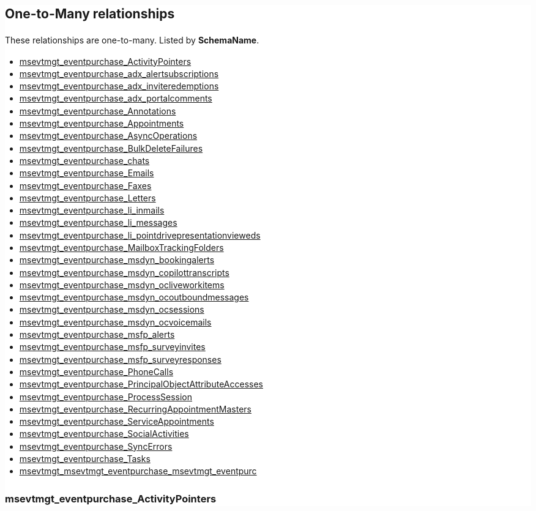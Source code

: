 
## One-to-Many relationships

These relationships are one-to-many. Listed by **SchemaName**.

- [msevtmgt_eventpurchase_ActivityPointers](#BKMK_msevtmgt_eventpurchase_ActivityPointers)
- [msevtmgt_eventpurchase_adx_alertsubscriptions](#BKMK_msevtmgt_eventpurchase_adx_alertsubscriptions)
- [msevtmgt_eventpurchase_adx_inviteredemptions](#BKMK_msevtmgt_eventpurchase_adx_inviteredemptions)
- [msevtmgt_eventpurchase_adx_portalcomments](#BKMK_msevtmgt_eventpurchase_adx_portalcomments)
- [msevtmgt_eventpurchase_Annotations](#BKMK_msevtmgt_eventpurchase_Annotations)
- [msevtmgt_eventpurchase_Appointments](#BKMK_msevtmgt_eventpurchase_Appointments)
- [msevtmgt_eventpurchase_AsyncOperations](#BKMK_msevtmgt_eventpurchase_AsyncOperations)
- [msevtmgt_eventpurchase_BulkDeleteFailures](#BKMK_msevtmgt_eventpurchase_BulkDeleteFailures)
- [msevtmgt_eventpurchase_chats](#BKMK_msevtmgt_eventpurchase_chats)
- [msevtmgt_eventpurchase_Emails](#BKMK_msevtmgt_eventpurchase_Emails)
- [msevtmgt_eventpurchase_Faxes](#BKMK_msevtmgt_eventpurchase_Faxes)
- [msevtmgt_eventpurchase_Letters](#BKMK_msevtmgt_eventpurchase_Letters)
- [msevtmgt_eventpurchase_li_inmails](#BKMK_msevtmgt_eventpurchase_li_inmails)
- [msevtmgt_eventpurchase_li_messages](#BKMK_msevtmgt_eventpurchase_li_messages)
- [msevtmgt_eventpurchase_li_pointdrivepresentationvieweds](#BKMK_msevtmgt_eventpurchase_li_pointdrivepresentationvieweds)
- [msevtmgt_eventpurchase_MailboxTrackingFolders](#BKMK_msevtmgt_eventpurchase_MailboxTrackingFolders)
- [msevtmgt_eventpurchase_msdyn_bookingalerts](#BKMK_msevtmgt_eventpurchase_msdyn_bookingalerts)
- [msevtmgt_eventpurchase_msdyn_copilottranscripts](#BKMK_msevtmgt_eventpurchase_msdyn_copilottranscripts)
- [msevtmgt_eventpurchase_msdyn_ocliveworkitems](#BKMK_msevtmgt_eventpurchase_msdyn_ocliveworkitems)
- [msevtmgt_eventpurchase_msdyn_ocoutboundmessages](#BKMK_msevtmgt_eventpurchase_msdyn_ocoutboundmessages)
- [msevtmgt_eventpurchase_msdyn_ocsessions](#BKMK_msevtmgt_eventpurchase_msdyn_ocsessions)
- [msevtmgt_eventpurchase_msdyn_ocvoicemails](#BKMK_msevtmgt_eventpurchase_msdyn_ocvoicemails)
- [msevtmgt_eventpurchase_msfp_alerts](#BKMK_msevtmgt_eventpurchase_msfp_alerts)
- [msevtmgt_eventpurchase_msfp_surveyinvites](#BKMK_msevtmgt_eventpurchase_msfp_surveyinvites)
- [msevtmgt_eventpurchase_msfp_surveyresponses](#BKMK_msevtmgt_eventpurchase_msfp_surveyresponses)
- [msevtmgt_eventpurchase_PhoneCalls](#BKMK_msevtmgt_eventpurchase_PhoneCalls)
- [msevtmgt_eventpurchase_PrincipalObjectAttributeAccesses](#BKMK_msevtmgt_eventpurchase_PrincipalObjectAttributeAccesses)
- [msevtmgt_eventpurchase_ProcessSession](#BKMK_msevtmgt_eventpurchase_ProcessSession)
- [msevtmgt_eventpurchase_RecurringAppointmentMasters](#BKMK_msevtmgt_eventpurchase_RecurringAppointmentMasters)
- [msevtmgt_eventpurchase_ServiceAppointments](#BKMK_msevtmgt_eventpurchase_ServiceAppointments)
- [msevtmgt_eventpurchase_SocialActivities](#BKMK_msevtmgt_eventpurchase_SocialActivities)
- [msevtmgt_eventpurchase_SyncErrors](#BKMK_msevtmgt_eventpurchase_SyncErrors)
- [msevtmgt_eventpurchase_Tasks](#BKMK_msevtmgt_eventpurchase_Tasks)
- [msevtmgt_msevtmgt_eventpurchase_msevtmgt_eventpurc](#BKMK_msevtmgt_msevtmgt_eventpurchase_msevtmgt_eventpurc)

### <a name="BKMK_msevtmgt_eventpurchase_ActivityPointers"></a> msevtmgt_eventpurchase_ActivityPointers
